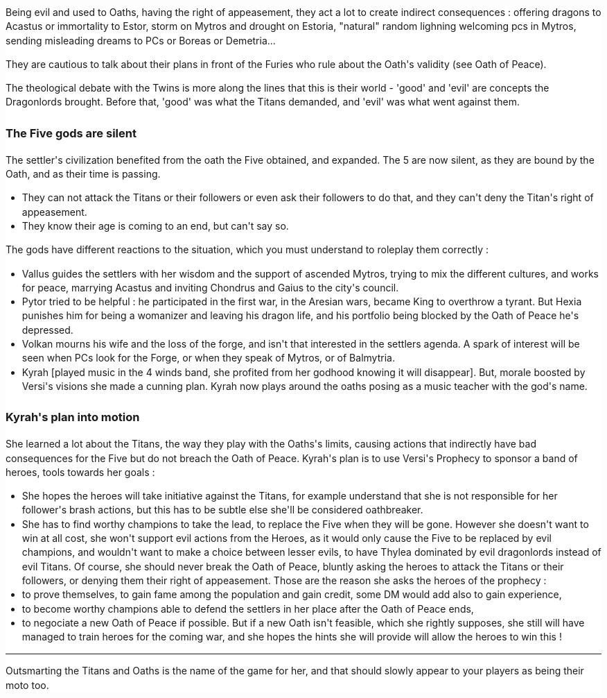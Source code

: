 Being evil and used to Oaths, having the right of appeasement, they act a lot to create indirect consequences : offering dragons to Acastus or immortality to Estor, storm on Mytros and drought on Estoria, "natural" random lighning welcoming pcs in Mytros, sending misleading dreams to PCs or Boreas or Demetria... 

They are cautious to talk about their plans in front of the Furies who rule about the Oath's validity (see Oath of Peace).

The theological debate with the Twins is more along the lines that this is their world - 'good' and 'evil' are concepts the Dragonlords brought. Before that, 'good' was what the Titans demanded, and 'evil' was what went against them.

### The Five gods are silent

The settler's civilization benefited from the oath the Five obtained, and expanded. The 5 are now silent, as they are bound by the Oath, and as their time is passing.
- They can not attack the Titans or their followers or even ask their followers to do that, and they can't deny the Titan's right of appeasement. 
- They know their age is coming to an end, but can't say so.

The gods have different reactions to the situation, which you must understand to roleplay them correctly :
- Vallus guides the settlers with her wisdom and the support of ascended Mytros, trying to mix the different cultures, and works for peace, marrying Acastus and inviting Chondrus and Gaius to the city's council.
- Pytor tried to be helpful : he participated in the first war, in the Aresian wars, became King to overthrow a tyrant. But Hexia punishes him for being a womanizer and leaving his dragon life, and his portfolio being blocked by the Oath of Peace he's depressed.
- Volkan mourns his wife and the loss of the forge, and isn't that interested in the settlers agenda. A spark of interest will be seen when PCs look for the Forge, or when they speak of Mytros, or of Balmytria.
- Kyrah [played music in the 4 winds band, she profited from her godhood knowing it will disappear]. But, morale boosted by Versi's visions she made a cunning plan. Kyrah now plays around the oaths posing as a music teacher with the god's name.

### Kyrah's plan into motion

She learned a lot about the Titans, the way they play with the Oaths's limits, causing actions that indirectly have bad consequences for the Five but do not breach the Oath of Peace. Kyrah's plan is to use Versi's Prophecy to sponsor a band of heroes, tools towards her goals :
- She hopes the heroes will take initiative against the Titans, for example understand that she is not responsible for her follower's brash actions, but this has to be subtle else she'll be considered oathbreaker.
- She has to find worthy champions to take the lead, to replace the Five when they will be gone. However she doesn't want to win at all cost, she won't support evil actions from the Heroes, as it would only cause the Five to be replaced by evil champions, and wouldn't want to make a choice between lesser evils, to have Thylea dominated by evil dragonlords instead of evil Titans. Of course, she should never break the Oath of Peace, bluntly asking the heroes to attack the Titans or their followers, or denying them their right of appeasement. Those are the reason she asks the heroes of the prophecy :
- to prove themselves, to gain fame among the population and gain credit, some DM would add also to gain experience,
- to become worthy champions able to defend the settlers in her place after the Oath of Peace ends, 
- to negociate a new Oath of Peace if possible. But if a new Oath isn't feasible, which she rightly supposes, she still will have managed to train heroes for the coming war, and she hopes the hints she will provide will allow the heroes to win this ! 
___
Outsmarting the Titans and Oaths is the name of the game for her, and that should slowly appear to your players as being their moto too.
